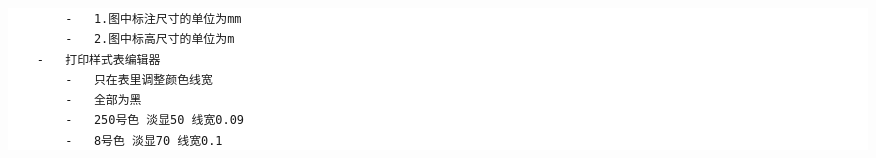 			-   1.图中标注尺寸的单位为mm  
			-   2.图中标高尺寸的单位为m  
		-   打印样式表编辑器  
			-   只在表里调整颜色线宽  
			-   全部为黑  
			-   250号色 淡显50 线宽0.09  
			-   8号色 淡显70 线宽0.1  
